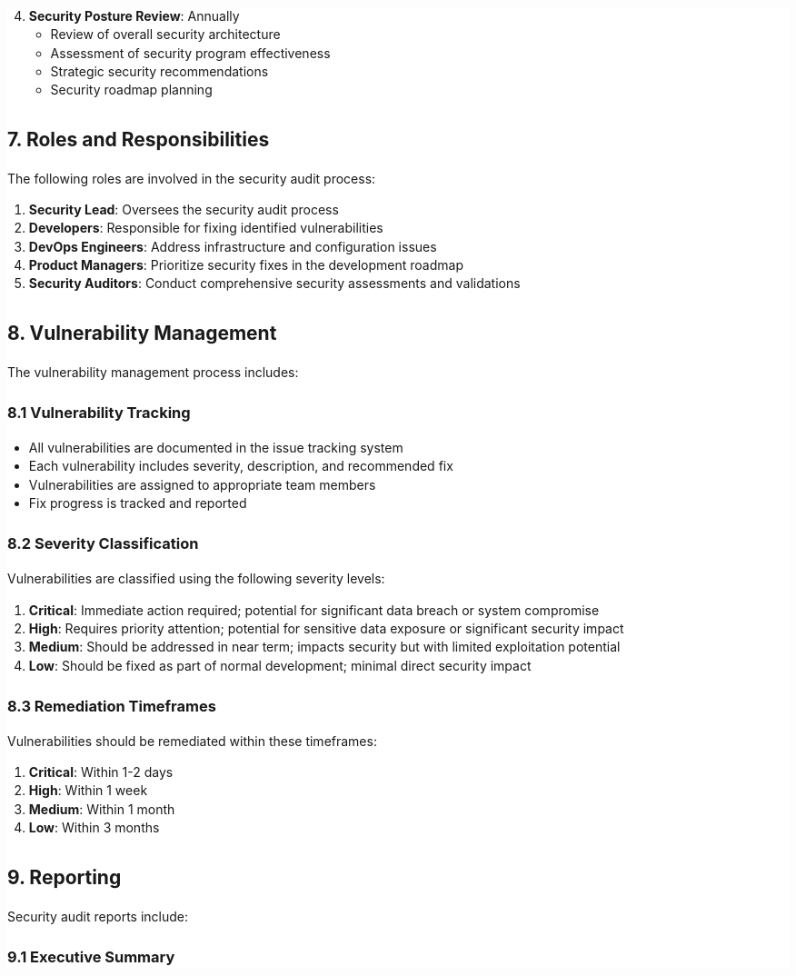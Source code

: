 4. **Security Posture Review**: Annually
   - Review of overall security architecture
   - Assessment of security program effectiveness
   - Strategic security recommendations
   - Security roadmap planning

## 7. Roles and Responsibilities

The following roles are involved in the security audit process:

1. **Security Lead**: Oversees the security audit process
2. **Developers**: Responsible for fixing identified vulnerabilities
3. **DevOps Engineers**: Address infrastructure and configuration issues
4. **Product Managers**: Prioritize security fixes in the development roadmap
5. **Security Auditors**: Conduct comprehensive security assessments and validations

## 8. Vulnerability Management

The vulnerability management process includes:

### 8.1 Vulnerability Tracking

- All vulnerabilities are documented in the issue tracking system
- Each vulnerability includes severity, description, and recommended fix
- Vulnerabilities are assigned to appropriate team members
- Fix progress is tracked and reported

### 8.2 Severity Classification

Vulnerabilities are classified using the following severity levels:

1. **Critical**: Immediate action required; potential for significant data breach or system compromise
2. **High**: Requires priority attention; potential for sensitive data exposure or significant security impact
3. **Medium**: Should be addressed in near term; impacts security but with limited exploitation potential
4. **Low**: Should be fixed as part of normal development; minimal direct security impact

### 8.3 Remediation Timeframes

Vulnerabilities should be remediated within these timeframes:

1. **Critical**: Within 1-2 days
2. **High**: Within 1 week
3. **Medium**: Within 1 month
4. **Low**: Within 3 months

## 9. Reporting

Security audit reports include:

### 9.1 Executive Summary
